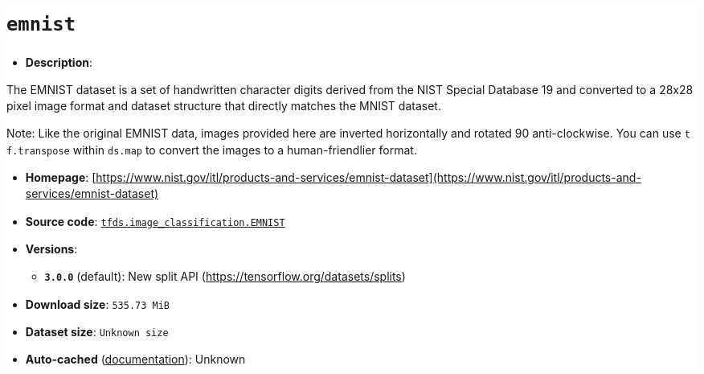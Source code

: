 <div itemscope itemtype="http://schema.org/Dataset">
  <div itemscope itemprop="includedInDataCatalog" itemtype="http://schema.org/DataCatalog">
    <meta itemprop="name" content="TensorFlow Datasets" />
  </div>

  <meta itemprop="name" content="emnist" />
  <meta itemprop="description" content="The EMNIST dataset is a set of handwritten character digits derived from the NIST Special Database 19 and converted to a 28x28 pixel image format and dataset structure that directly matches the MNIST dataset.&#10;&#10;Note: Like the original EMNIST data, images provided here are inverted horizontally and rotated 90 anti-clockwise. You can use `tf.transpose` within `ds.map` to convert the images to a human-friendlier format.&#10;&#10;To use this dataset:&#10;&#10;```python&#10;import tensorflow_datasets as tfds&#10;&#10;ds = tfds.load(&#x27;emnist&#x27;, split=&#x27;train&#x27;)&#10;for ex in ds.take(4):&#10;  print(ex)&#10;```&#10;&#10;See [the guide](https://www.tensorflow.org/datasets/overview) for more&#10;informations on [tensorflow_datasets](https://www.tensorflow.org/datasets).&#10;&#10;&lt;img src=&quot;https://storage.googleapis.com/tfds-data/visualization/emnist-byclass-3.0.0.png&quot; alt=&quot;Visualization&quot; width=&quot;500px&quot;&gt;&#10;&#10;" />
  <meta itemprop="url" content="https://www.tensorflow.org/datasets/catalog/emnist" />
  <meta itemprop="sameAs" content="https://www.nist.gov/itl/products-and-services/emnist-dataset" />
  <meta itemprop="citation" content="@article{cohen_afshar_tapson_schaik_2017,&#10;    title={EMNIST: Extending MNIST to handwritten letters},&#10;    DOI={10.1109/ijcnn.2017.7966217},&#10;    journal={2017 International Joint Conference on Neural Networks (IJCNN)},&#10;    author={Cohen, Gregory and Afshar, Saeed and Tapson, Jonathan and Schaik, Andre Van},&#10;    year={2017}&#10;}" />
</div>

# `emnist`

*   **Description**:

The EMNIST dataset is a set of handwritten character digits derived from the
NIST Special Database 19 and converted to a 28x28 pixel image format and dataset
structure that directly matches the MNIST dataset.

Note: Like the original EMNIST data, images provided here are inverted
horizontally and rotated 90 anti-clockwise. You can use `tf.transpose` within
`ds.map` to convert the images to a human-friendlier format.

*   **Homepage**:
    [https://www.nist.gov/itl/products-and-services/emnist-dataset](https://www.nist.gov/itl/products-and-services/emnist-dataset)

*   **Source code**:
    [`tfds.image_classification.EMNIST`](https://github.com/tensorflow/datasets/tree/master/tensorflow_datasets/image_classification/mnist.py)

*   **Versions**:

    *   **`3.0.0`** (default): New split API
        (https://tensorflow.org/datasets/splits)

*   **Download size**: `535.73 MiB`

*   **Dataset size**: `Unknown size`

*   **Auto-cached**
    ([documentation](https://www.tensorflow.org/datasets/performances#auto-caching)):
    Unknown
